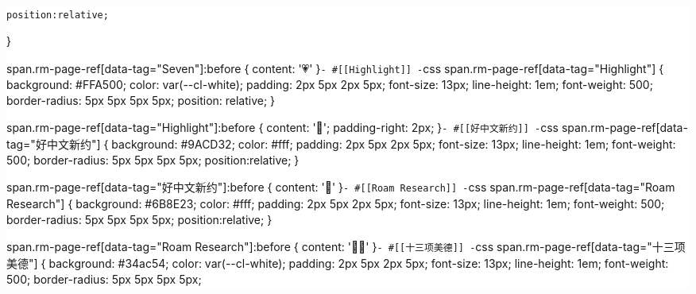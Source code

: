     position:relative;
}

span.rm-page-ref[data-tag="Seven"]:before {
    content: '💗'
}```
            - #[[Highlight]]
                - ```css
span.rm-page-ref[data-tag="Highlight"] {
    background: #FFA500;
    color: 			var(--cl-white);
    padding: 		2px 5px 2px 5px;
    font-size: 		13px;
    line-height: 	1em;
    font-weight: 	500;
    border-radius: 	5px 5px 5px 5px;
    position:		relative;
}

span.rm-page-ref[data-tag="Highlight"]:before {
    content: 		'🔦';
  	padding-right: 	2px;
}```
            - #[[好中文新约]]
                - ```css
span.rm-page-ref[data-tag="好中文新约"] {
    background: #9ACD32;
    color: #fff;
    padding: 2px 5px 2px 5px;
    font-size: 13px;
    line-height: 1em;
    font-weight: 500;
    border-radius: 5px 5px 5px 5px;
    position:relative;
}

span.rm-page-ref[data-tag="好中文新约"]:before {
    content: '🌲'
}```
            - #[[Roam Research]]
                - ```css
span.rm-page-ref[data-tag="Roam Research"] {
    background: #6B8E23;
    color: #fff;
    padding: 2px 5px 2px 5px;
    font-size: 13px;
    line-height: 1em;
    font-weight: 500;
    border-radius: 5px 5px 5px 5px;
    position:relative;
}

span.rm-page-ref[data-tag="Roam Research"]:before {
    content: '💃🏻'
}```
            - #[[十三项美德]]
                - ```css
span.rm-page-ref[data-tag="十三项美德"] {
    background: #34ac54;
    color: 			var(--cl-white);
    padding: 		2px 5px 2px 5px;
    font-size: 		13px;
    line-height: 	1em;
    font-weight: 	500;
    border-radius: 	5px 5px 5px 5px;